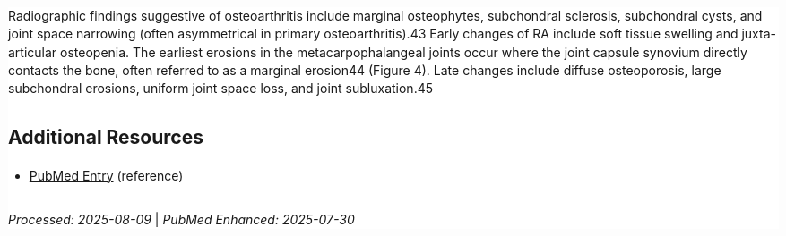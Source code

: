 Radiographic findings suggestive of osteoarthritis include marginal osteophytes, subchondral sclerosis, subchondral cysts, and joint space narrowing (often asymmetrical in primary osteoarthritis).43 Early changes of RA include soft tissue swelling and juxta-articular osteopenia. The earliest erosions in the metacarpophalangeal joints occur where the joint capsule synovium directly contacts the bone, often referred to as a marginal erosion44 (Figure 4). Late changes include diffuse osteoporosis, large subchondral erosions, uniform joint space loss, and joint subluxation.45

## Additional Resources

- [PubMed Entry](https://pubmed.ncbi.nlm.nih.gov/36689970/) (reference)

---

*Processed: 2025-08-09* | *PubMed Enhanced: 2025-07-30*
